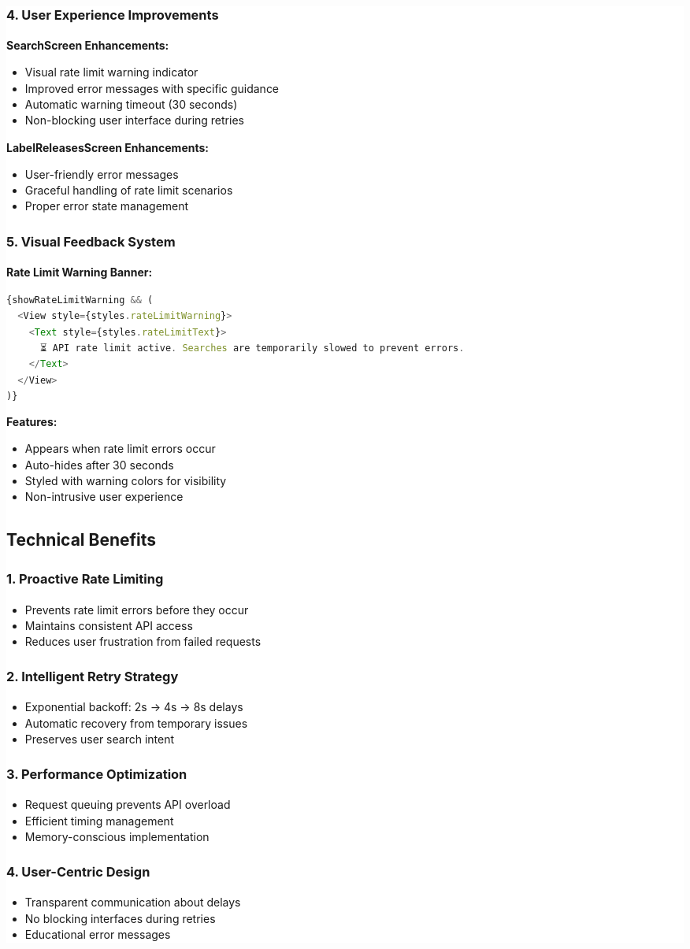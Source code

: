 ### 4. User Experience Improvements

**SearchScreen Enhancements:**
- Visual rate limit warning indicator
- Improved error messages with specific guidance
- Automatic warning timeout (30 seconds)
- Non-blocking user interface during retries

**LabelReleasesScreen Enhancements:**
- User-friendly error messages
- Graceful handling of rate limit scenarios
- Proper error state management

### 5. Visual Feedback System

**Rate Limit Warning Banner:**
```javascript
{showRateLimitWarning && (
  <View style={styles.rateLimitWarning}>
    <Text style={styles.rateLimitText}>
      ⏳ API rate limit active. Searches are temporarily slowed to prevent errors.
    </Text>
  </View>
)}
```

**Features:**
- Appears when rate limit errors occur
- Auto-hides after 30 seconds
- Styled with warning colors for visibility
- Non-intrusive user experience

## Technical Benefits

### 1. **Proactive Rate Limiting**
- Prevents rate limit errors before they occur
- Maintains consistent API access
- Reduces user frustration from failed requests

### 2. **Intelligent Retry Strategy**
- Exponential backoff: 2s → 4s → 8s delays
- Automatic recovery from temporary issues
- Preserves user search intent

### 3. **Performance Optimization**
- Request queuing prevents API overload
- Efficient timing management
- Memory-conscious implementation

### 4. **User-Centric Design**
- Transparent communication about delays
- No blocking interfaces during retries
- Educational error messages
